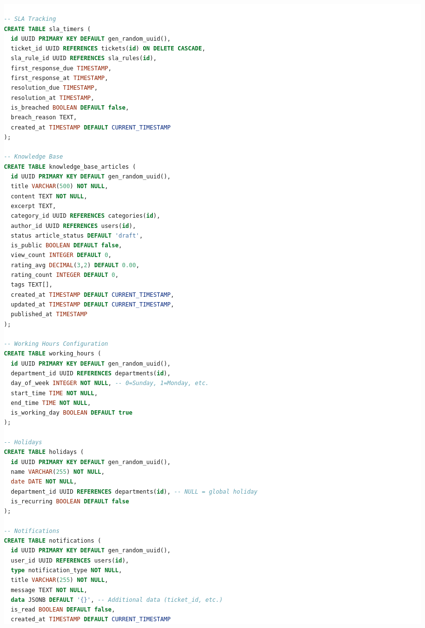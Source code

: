 ```sql

-- SLA Tracking
CREATE TABLE sla_timers (
  id UUID PRIMARY KEY DEFAULT gen_random_uuid(),
  ticket_id UUID REFERENCES tickets(id) ON DELETE CASCADE,
  sla_rule_id UUID REFERENCES sla_rules(id),
  first_response_due TIMESTAMP,
  first_response_at TIMESTAMP,
  resolution_due TIMESTAMP,
  resolution_at TIMESTAMP,
  is_breached BOOLEAN DEFAULT false,
  breach_reason TEXT,
  created_at TIMESTAMP DEFAULT CURRENT_TIMESTAMP
);

-- Knowledge Base
CREATE TABLE knowledge_base_articles (
  id UUID PRIMARY KEY DEFAULT gen_random_uuid(),
  title VARCHAR(500) NOT NULL,
  content TEXT NOT NULL,
  excerpt TEXT,
  category_id UUID REFERENCES categories(id),
  author_id UUID REFERENCES users(id),
  status article_status DEFAULT 'draft',
  is_public BOOLEAN DEFAULT false,
  view_count INTEGER DEFAULT 0,
  rating_avg DECIMAL(3,2) DEFAULT 0.00,
  rating_count INTEGER DEFAULT 0,
  tags TEXT[],
  created_at TIMESTAMP DEFAULT CURRENT_TIMESTAMP,
  updated_at TIMESTAMP DEFAULT CURRENT_TIMESTAMP,
  published_at TIMESTAMP
);

-- Working Hours Configuration
CREATE TABLE working_hours (
  id UUID PRIMARY KEY DEFAULT gen_random_uuid(),
  department_id UUID REFERENCES departments(id),
  day_of_week INTEGER NOT NULL, -- 0=Sunday, 1=Monday, etc.
  start_time TIME NOT NULL,
  end_time TIME NOT NULL,
  is_working_day BOOLEAN DEFAULT true
);

-- Holidays
CREATE TABLE holidays (
  id UUID PRIMARY KEY DEFAULT gen_random_uuid(),
  name VARCHAR(255) NOT NULL,
  date DATE NOT NULL,
  department_id UUID REFERENCES departments(id), -- NULL = global holiday
  is_recurring BOOLEAN DEFAULT false
);

-- Notifications
CREATE TABLE notifications (
  id UUID PRIMARY KEY DEFAULT gen_random_uuid(),
  user_id UUID REFERENCES users(id),
  type notification_type NOT NULL,
  title VARCHAR(255) NOT NULL,
  message TEXT NOT NULL,
  data JSONB DEFAULT '{}', -- Additional data (ticket_id, etc.)
  is_read BOOLEAN DEFAULT false,
  created_at TIMESTAMP DEFAULT CURRENT_TIMESTAMP
```